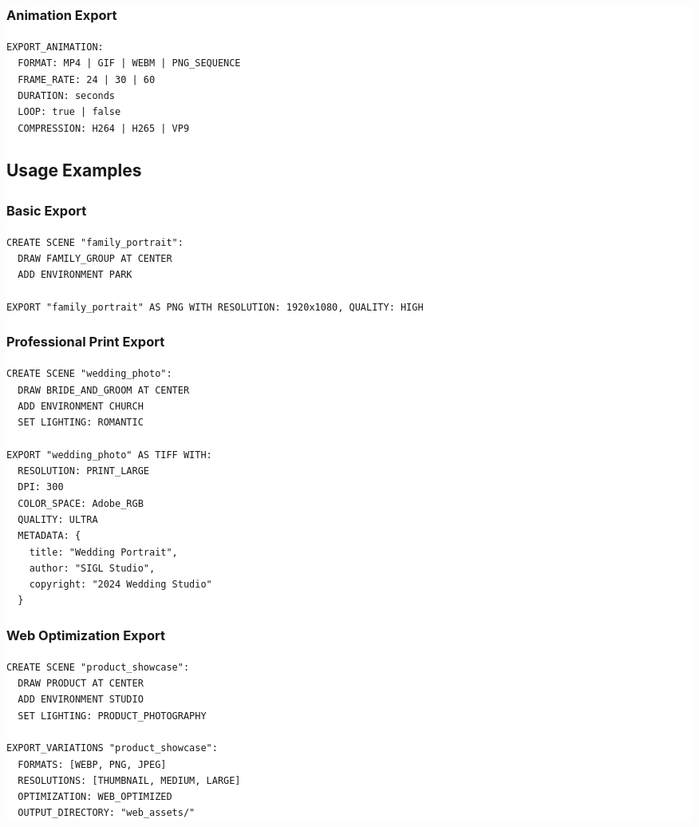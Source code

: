 ### Animation Export
```sigl
EXPORT_ANIMATION:
  FORMAT: MP4 | GIF | WEBM | PNG_SEQUENCE
  FRAME_RATE: 24 | 30 | 60
  DURATION: seconds
  LOOP: true | false
  COMPRESSION: H264 | H265 | VP9
```

## Usage Examples

### Basic Export
```sigl
CREATE SCENE "family_portrait":
  DRAW FAMILY_GROUP AT CENTER
  ADD ENVIRONMENT PARK

EXPORT "family_portrait" AS PNG WITH RESOLUTION: 1920x1080, QUALITY: HIGH
```

### Professional Print Export
```sigl
CREATE SCENE "wedding_photo":
  DRAW BRIDE_AND_GROOM AT CENTER
  ADD ENVIRONMENT CHURCH
  SET LIGHTING: ROMANTIC

EXPORT "wedding_photo" AS TIFF WITH:
  RESOLUTION: PRINT_LARGE
  DPI: 300
  COLOR_SPACE: Adobe_RGB
  QUALITY: ULTRA
  METADATA: {
    title: "Wedding Portrait",
    author: "SIGL Studio",
    copyright: "2024 Wedding Studio"
  }
```

### Web Optimization Export
```sigl
CREATE SCENE "product_showcase":
  DRAW PRODUCT AT CENTER
  ADD ENVIRONMENT STUDIO
  SET LIGHTING: PRODUCT_PHOTOGRAPHY

EXPORT_VARIATIONS "product_showcase":
  FORMATS: [WEBP, PNG, JPEG]
  RESOLUTIONS: [THUMBNAIL, MEDIUM, LARGE]
  OPTIMIZATION: WEB_OPTIMIZED
  OUTPUT_DIRECTORY: "web_assets/"
```
